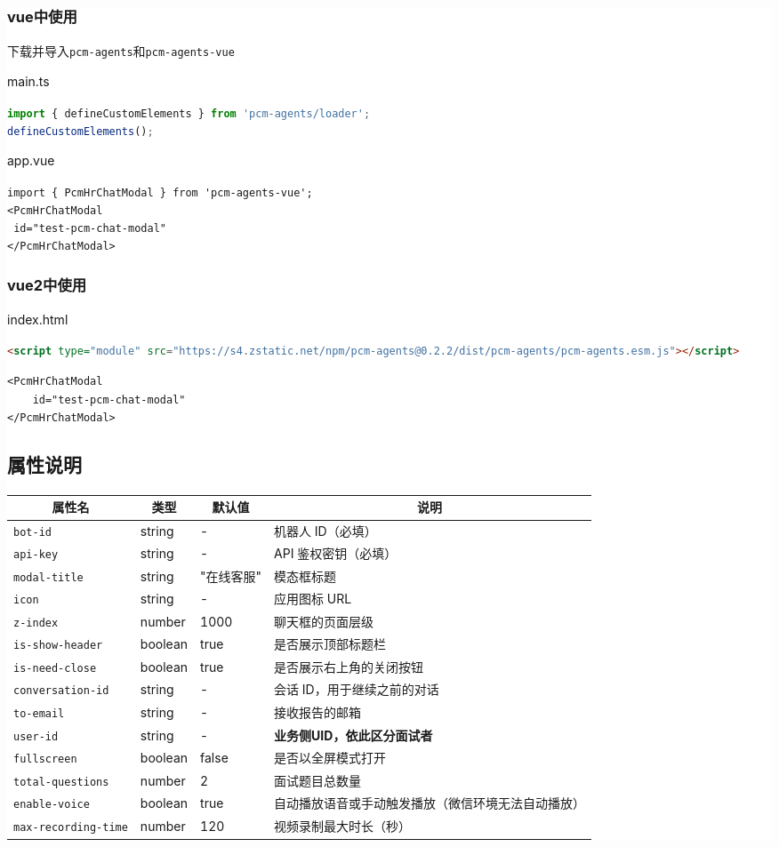 

### vue中使用

下载并导入`pcm-agents`和`pcm-agents-vue`

main.ts
```js
import { defineCustomElements } from 'pcm-agents/loader';
defineCustomElements();
```



app.vue

```vue
import { PcmHrChatModal } from 'pcm-agents-vue';
<PcmHrChatModal 
 id="test-pcm-chat-modal"    
</PcmHrChatModal>
```



### vue2中使用


index.html
```html
<script type="module" src="https://s4.zstatic.net/npm/pcm-agents@0.2.2/dist/pcm-agents/pcm-agents.esm.js"></script>
```

```vue
<PcmHrChatModal 
    id="test-pcm-chat-modal"
</PcmHrChatModal>
```





## 属性说明

| 属性名 | 类型 | 默认值 | 说明 |
|--------|------|--------|------|
| `bot-id` | string | - | 机器人 ID（必填） |
| `api-key` | string | - | API 鉴权密钥（必填） |
| `modal-title` | string | "在线客服" | 模态框标题 |
| `icon` | string | - | 应用图标 URL |
| `z-index` | number | 1000 | 聊天框的页面层级 |
| `is-show-header` | boolean | true | 是否展示顶部标题栏 |
| `is-need-close` | boolean | true | 是否展示右上角的关闭按钮 |
| `conversation-id` | string | - | 会话 ID，用于继续之前的对话 |
| `to-email` | string | - | 接收报告的邮箱 |
| `user-id` | string | - | **业务侧UID，依此区分面试者** |
| `fullscreen` | boolean | false | 是否以全屏模式打开 |
| `total-questions` | number | 2 | 面试题目总数量 |
| `enable-voice` | boolean | true | 自动播放语音或手动触发播放（微信环境无法自动播放） |
| `max-recording-time` | number | 120 | 视频录制最大时长（秒） |